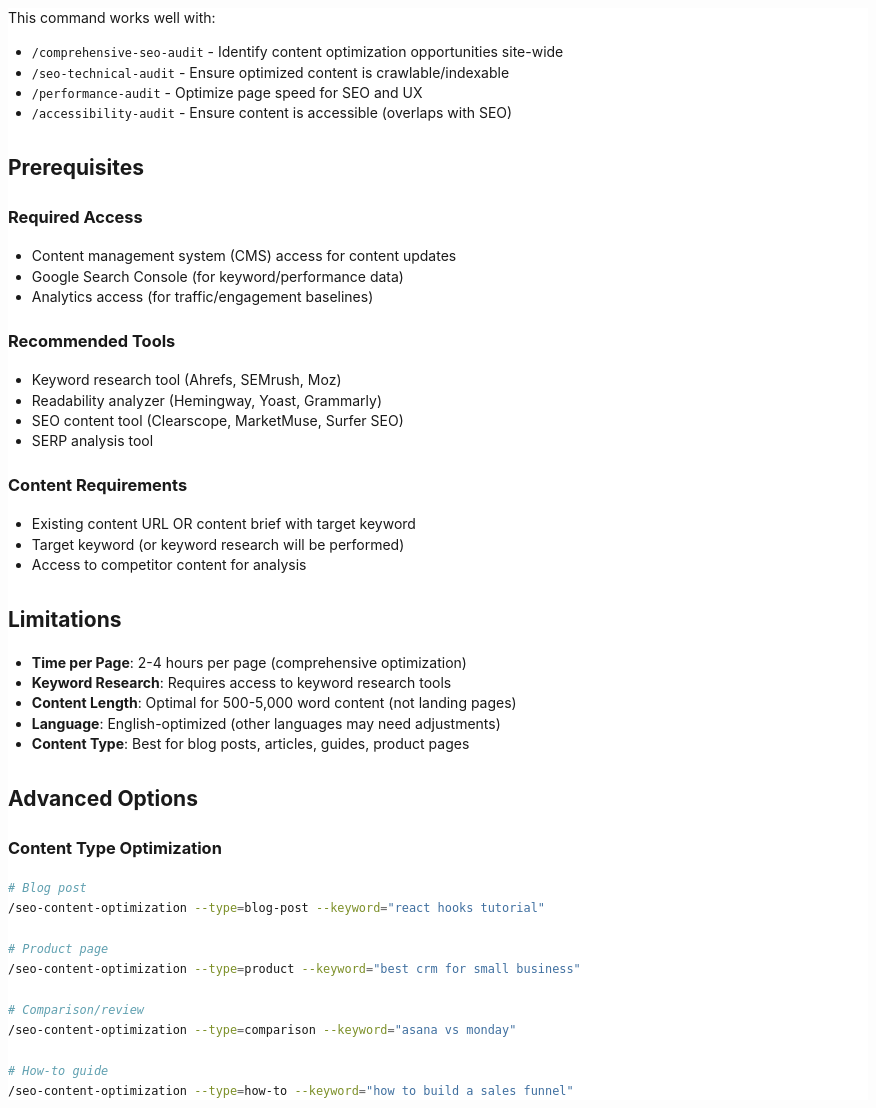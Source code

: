 This command works well with:
- `/comprehensive-seo-audit` - Identify content optimization opportunities site-wide
- `/seo-technical-audit` - Ensure optimized content is crawlable/indexable
- `/performance-audit` - Optimize page speed for SEO and UX
- `/accessibility-audit` - Ensure content is accessible (overlaps with SEO)

## Prerequisites

### Required Access
- Content management system (CMS) access for content updates
- Google Search Console (for keyword/performance data)
- Analytics access (for traffic/engagement baselines)

### Recommended Tools
- Keyword research tool (Ahrefs, SEMrush, Moz)
- Readability analyzer (Hemingway, Yoast, Grammarly)
- SEO content tool (Clearscope, MarketMuse, Surfer SEO)
- SERP analysis tool

### Content Requirements
- Existing content URL OR content brief with target keyword
- Target keyword (or keyword research will be performed)
- Access to competitor content for analysis

## Limitations

- **Time per Page**: 2-4 hours per page (comprehensive optimization)
- **Keyword Research**: Requires access to keyword research tools
- **Content Length**: Optimal for 500-5,000 word content (not landing pages)
- **Language**: English-optimized (other languages may need adjustments)
- **Content Type**: Best for blog posts, articles, guides, product pages

## Advanced Options

### Content Type Optimization
```bash
# Blog post
/seo-content-optimization --type=blog-post --keyword="react hooks tutorial"

# Product page
/seo-content-optimization --type=product --keyword="best crm for small business"

# Comparison/review
/seo-content-optimization --type=comparison --keyword="asana vs monday"

# How-to guide
/seo-content-optimization --type=how-to --keyword="how to build a sales funnel"
```
